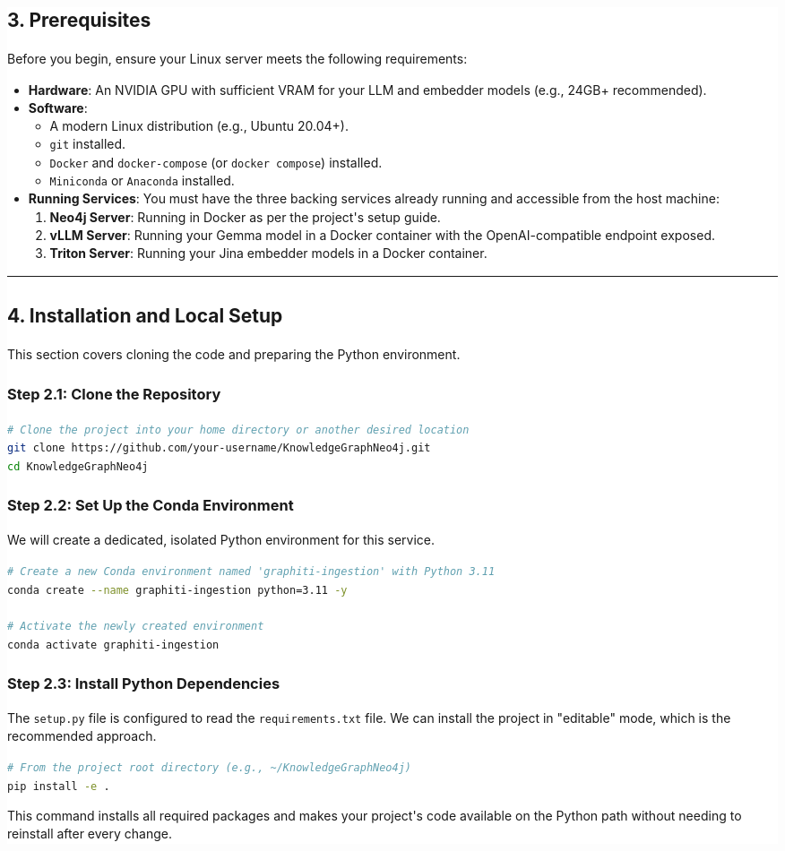 
## 3. Prerequisites

Before you begin, ensure your Linux server meets the following requirements:

- **Hardware**: An NVIDIA GPU with sufficient VRAM for your LLM and embedder models (e.g., 24GB+ recommended).
- **Software**:
  - A modern Linux distribution (e.g., Ubuntu 20.04+).
  - `git` installed.
  - `Docker` and `docker-compose` (or `docker compose`) installed.
  - `Miniconda` or `Anaconda` installed.
- **Running Services**: You must have the three backing services already running and accessible from the host machine:
  1.  **Neo4j Server**: Running in Docker as per the project's setup guide.
  2.  **vLLM Server**: Running your Gemma model in a Docker container with the OpenAI-compatible endpoint exposed.
  3.  **Triton Server**: Running your Jina embedder models in a Docker container.

---

## 4. Installation and Local Setup

This section covers cloning the code and preparing the Python environment.

### Step 2.1: Clone the Repository

```bash
# Clone the project into your home directory or another desired location
git clone https://github.com/your-username/KnowledgeGraphNeo4j.git
cd KnowledgeGraphNeo4j
```

### Step 2.2: Set Up the Conda Environment

We will create a dedicated, isolated Python environment for this service.

```bash
# Create a new Conda environment named 'graphiti-ingestion' with Python 3.11
conda create --name graphiti-ingestion python=3.11 -y

# Activate the newly created environment
conda activate graphiti-ingestion
```

### Step 2.3: Install Python Dependencies

The `setup.py` file is configured to read the `requirements.txt` file. We can install the project in "editable" mode, which is the recommended approach.

```bash
# From the project root directory (e.g., ~/KnowledgeGraphNeo4j)
pip install -e .
```
This command installs all required packages and makes your project's code available on the Python path without needing to reinstall after every change.
